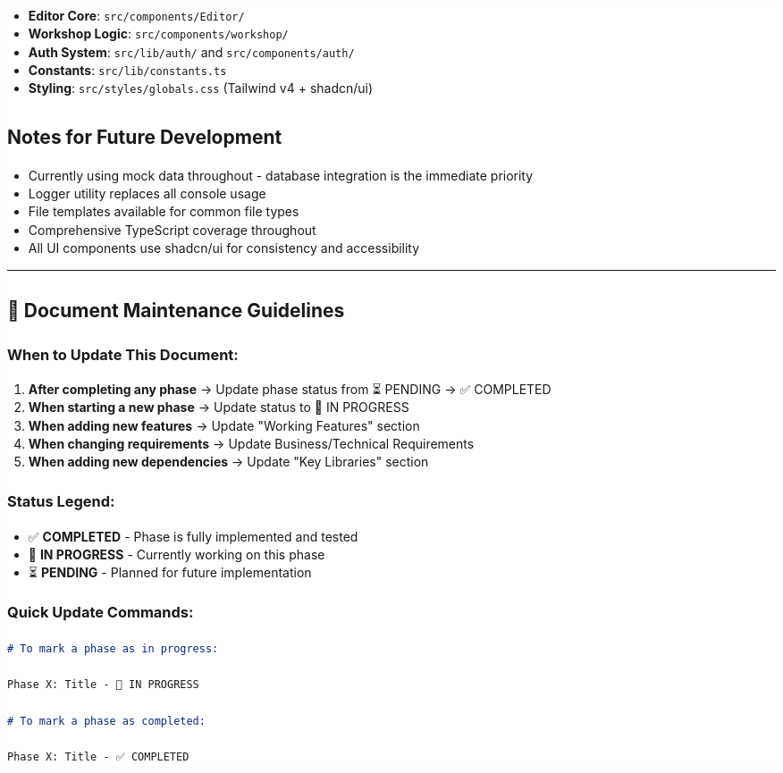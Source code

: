 - **Editor Core**: `src/components/Editor/`
- **Workshop Logic**: `src/components/workshop/`
- **Auth System**: `src/lib/auth/` and `src/components/auth/`
- **Constants**: `src/lib/constants.ts`
- **Styling**: `src/styles/globals.css` (Tailwind v4 + shadcn/ui)

## Notes for Future Development

- Currently using mock data throughout - database integration is the immediate priority
- Logger utility replaces all console usage
- File templates available for common file types
- Comprehensive TypeScript coverage throughout
- All UI components use shadcn/ui for consistency and accessibility

---

## 🔄 Document Maintenance Guidelines

### When to Update This Document:

1. **After completing any phase** → Update phase status from ⏳ PENDING → ✅ COMPLETED
2. **When starting a new phase** → Update status to 🔄 IN PROGRESS
3. **When adding new features** → Update "Working Features" section
4. **When changing requirements** → Update Business/Technical Requirements
5. **When adding new dependencies** → Update "Key Libraries" section

### Status Legend:

- ✅ **COMPLETED** - Phase is fully implemented and tested
- 🔄 **IN PROGRESS** - Currently working on this phase
- ⏳ **PENDING** - Planned for future implementation

### Quick Update Commands:

```markdown
# To mark a phase as in progress:

Phase X: Title - 🔄 IN PROGRESS

# To mark a phase as completed:

Phase X: Title - ✅ COMPLETED
```
